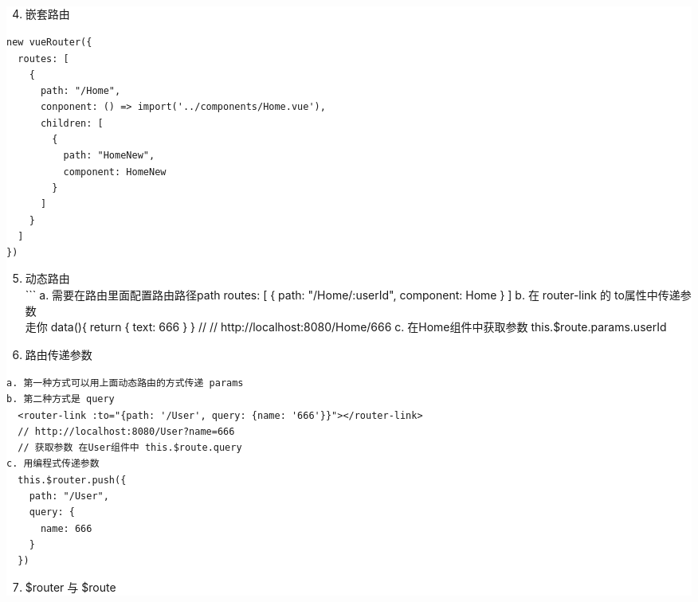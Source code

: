   4. 嵌套路由
  
    new vueRouter({
      routes: [
        {
          path: "/Home",
          conponent: () => import('../components/Home.vue'),
          children: [
            {
              path: "HomeNew",
              component: HomeNew
            }
          ]
        }
      ]
    })
  
  5. 动态路由  
    ```
    a. 需要在路由里面配置路由路径path
      routes: [
        {
          path: "/Home/:userId",
          component: Home
        }
      ]
    b. 在 router-link 的 to属性中传递参数  
      <router-link :to="'/Home' + text">走你</router-link>
      data(){
        return {
          text: 666
        }
      }
      // // http://localhost:8080/Home/666
    c. 在Home组件中获取参数
      this.$route.params.userId
    
  6. 路由传递参数
  
    a. 第一种方式可以用上面动态路由的方式传递 params
    b. 第二种方式是 query
      <router-link :to="{path: '/User', query: {name: '666'}}"></router-link>
      // http://localhost:8080/User?name=666
      // 获取参数 在User组件中 this.$route.query
    c. 用编程式传递参数
      this.$router.push({
        path: "/User",
        query: {
          name: 666
        }
      })
  7. \$router 与 $route    
   